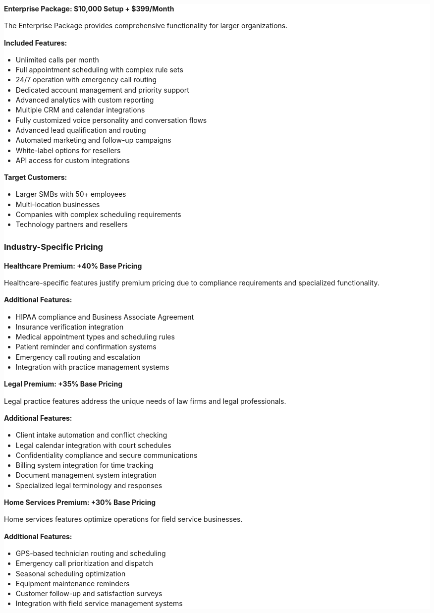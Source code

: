 **Enterprise Package: $10,000 Setup + $399/Month**

The Enterprise Package provides comprehensive functionality for larger organizations.

**Included Features:**
- Unlimited calls per month
- Full appointment scheduling with complex rule sets
- 24/7 operation with emergency call routing
- Dedicated account management and priority support
- Advanced analytics with custom reporting
- Multiple CRM and calendar integrations
- Fully customized voice personality and conversation flows
- Advanced lead qualification and routing
- Automated marketing and follow-up campaigns
- White-label options for resellers
- API access for custom integrations

**Target Customers:**
- Larger SMBs with 50+ employees
- Multi-location businesses
- Companies with complex scheduling requirements
- Technology partners and resellers

### Industry-Specific Pricing

**Healthcare Premium: +40% Base Pricing**

Healthcare-specific features justify premium pricing due to compliance requirements and specialized functionality.

**Additional Features:**
- HIPAA compliance and Business Associate Agreement
- Insurance verification integration
- Medical appointment types and scheduling rules
- Patient reminder and confirmation systems
- Emergency call routing and escalation
- Integration with practice management systems

**Legal Premium: +35% Base Pricing**

Legal practice features address the unique needs of law firms and legal professionals.

**Additional Features:**
- Client intake automation and conflict checking
- Legal calendar integration with court schedules
- Confidentiality compliance and secure communications
- Billing system integration for time tracking
- Document management system integration
- Specialized legal terminology and responses

**Home Services Premium: +30% Base Pricing**

Home services features optimize operations for field service businesses.

**Additional Features:**
- GPS-based technician routing and scheduling
- Emergency call prioritization and dispatch
- Seasonal scheduling optimization
- Equipment maintenance reminders
- Customer follow-up and satisfaction surveys
- Integration with field service management systems

